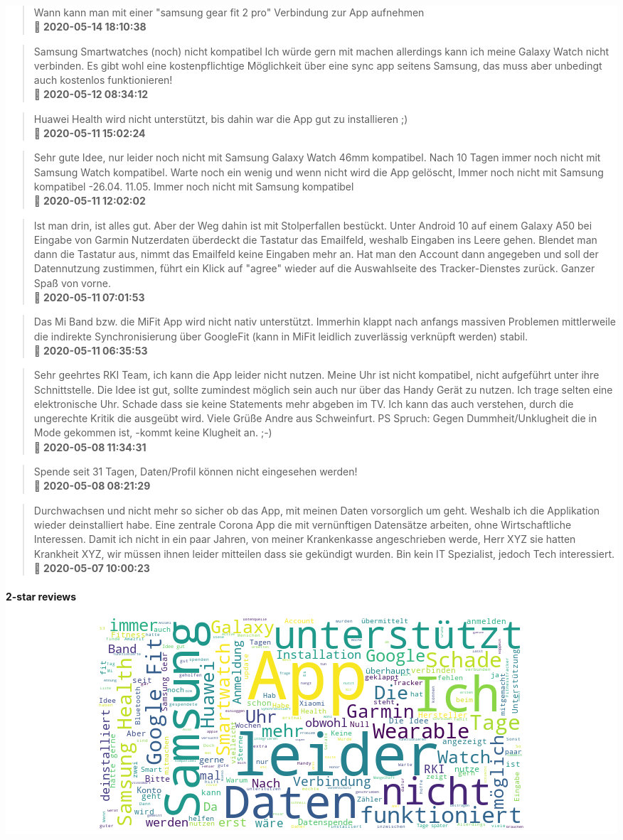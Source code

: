 > Wann kann man mit einer "samsung gear fit 2 pro" Verbindung zur App aufnehmen<br> :date: __2020-05-14 18:10:38__

> Samsung Smartwatches (noch) nicht kompatibel Ich würde gern mit machen allerdings kann ich meine Galaxy Watch nicht verbinden. Es gibt wohl eine kostenpflichtige Möglichkeit über eine sync app seitens Samsung, das muss aber unbedingt auch kostenlos funktionieren!<br> :date: __2020-05-12 08:34:12__

> Huawei Health wird nicht unterstützt, bis dahin war die App gut zu installieren ;)<br> :date: __2020-05-11 15:02:24__

> Sehr gute Idee, nur leider noch nicht mit Samsung Galaxy Watch 46mm kompatibel. Nach 10 Tagen immer noch nicht mit Samsung Watch kompatibel. Warte noch ein wenig und wenn nicht wird die App gelöscht, Immer noch nicht mit Samsung kompatibel -26.04. 11.05. Immer noch nicht mit Samsung kompatibel<br> :date: __2020-05-11 12:02:02__

> Ist man drin, ist alles gut. Aber der Weg dahin ist mit Stolperfallen bestückt. Unter Android 10 auf einem Galaxy A50 bei Eingabe von Garmin Nutzerdaten überdeckt die Tastatur das Emailfeld, weshalb Eingaben ins Leere gehen. Blendet man dann die Tastatur aus, nimmt das Emailfeld keine Eingaben mehr an. Hat man den Account dann angegeben und soll der Datennutzung zustimmen, führt ein Klick auf "agree" wieder auf die Auswahlseite des Tracker-Dienstes zurück. Ganzer Spaß von vorne.<br> :date: __2020-05-11 07:01:53__

> Das Mi Band bzw. die MiFit App wird nicht nativ unterstützt. Immerhin klappt nach anfangs massiven Problemen mittlerweile die indirekte Synchronisierung über GoogleFit (kann in MiFit leidlich zuverlässig verknüpft werden) stabil.<br> :date: __2020-05-11 06:35:53__

> Sehr geehrtes RKI Team, ich kann die App leider nicht nutzen. Meine Uhr ist nicht kompatibel, nicht aufgeführt unter ihre Schnittstelle. Die Idee ist gut, sollte zumindest möglich sein auch nur über das Handy Gerät zu nutzen. Ich trage selten eine elektronische Uhr. Schade dass sie keine Statements mehr abgeben im TV. Ich kann das auch verstehen, durch die ungerechte Kritik die ausgeübt wird. Viele Grüße Andre aus Schweinfurt. PS Spruch: Gegen Dummheit/Unklugheit die in Mode gekommen ist, -kommt keine Klugheit an. ;-)<br> :date: __2020-05-08 11:34:31__

> Spende seit 31 Tagen, Daten/Profil können nicht eingesehen werden!<br> :date: __2020-05-08 08:21:29__

> Durchwachsen und nicht mehr so sicher ob das App, mit meinen Daten vorsorglich um geht. Weshalb ich die Applikation wieder deinstalliert habe. Eine zentrale Corona App die mit vernünftigen Datensätze arbeiten, ohne Wirtschaftliche Interessen. Damit ich nicht in ein paar Jahren, von meiner Krankenkasse angeschrieben werde, Herr XYZ sie hatten Krankheit XYZ, wir müssen ihnen leider mitteilen dass sie gekündigt wurden. Bin kein IT Spezialist, jedoch Tech interessiert.<br> :date: __2020-05-07 10:00:23__



#### 2-star reviews

<p align="center">
<img src="2_star_reviews_wordcloud.png" alt="de.rki.coronadatenspende 2 reviews"/>
</p>
